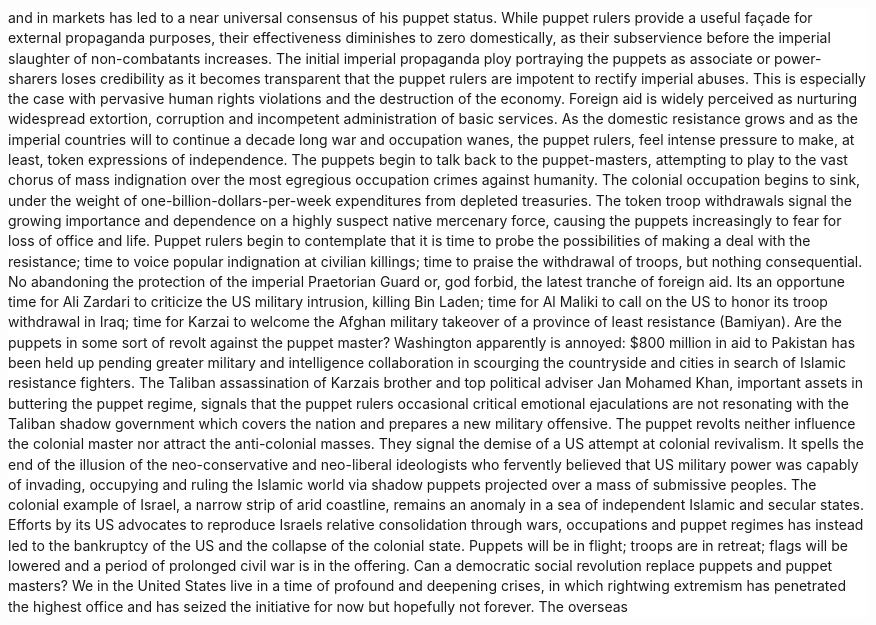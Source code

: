 and in markets has led to a near universal consensus of his puppet status.
While puppet rulers provide a useful façade for external propaganda
purposes, their effectiveness diminishes to zero domestically, as their
subservience before the imperial slaughter of non-combatants increases.
The
initial imperial propaganda ploy portraying the puppets as associate or
power-sharers loses credibility as it becomes transparent that the puppet
rulers are impotent to rectify imperial abuses. This is especially the case
with pervasive human rights violations and the destruction of the economy.
Foreign aid is widely perceived as nurturing widespread extortion,
corruption and incompetent administration of basic services.
As the domestic resistance grows and as the imperial countries will to
continue a decade long war and occupation wanes, the puppet rulers, feel
intense pressure to make, at least, token expressions of independence.
The
puppets begin to talk back to the puppet-masters, attempting to play to
the vast chorus of mass indignation over the most egregious occupation
crimes against humanity. The colonial occupation begins to sink, under the
weight of one-billion-dollars-per-week expenditures from depleted
treasuries. The token troop withdrawals signal the growing importance and
dependence on a highly suspect native mercenary force, causing the puppets
increasingly to fear for loss of office and life.
Puppet rulers begin to contemplate that it is time to probe the
possibilities of making a deal with the resistance; time to voice popular
indignation at civilian killings; time to praise the withdrawal of troops,
but nothing consequential.
No abandoning the protection of the imperial
Praetorian Guard or, god forbid, the latest tranche of foreign aid.
Its
an opportune time for Ali Zardari to criticize the US military intrusion,
killing Bin Laden; time for Al Maliki to call on the US to honor its troop
withdrawal in Iraq; time for Karzai to welcome the Afghan military takeover
of a province of least resistance (Bamiyan).
Are the puppets in some sort of
revolt against the puppet master?
Washington apparently is annoyed: $800
million in aid to Pakistan has been held up pending greater military and
intelligence collaboration in scourging the countryside and cities in search
of Islamic resistance fighters.
The Taliban assassination of Karzais
brother and top political adviser Jan Mohamed Khan, important assets in
buttering the puppet regime, signals that the puppet rulers occasional
critical emotional ejaculations are not resonating with the Taliban shadow
government which covers the nation and prepares a new military offensive.
The puppet revolts neither influence the colonial master nor attract the
anti-colonial masses. They signal the demise of a US attempt at colonial
revivalism. It spells the end of the illusion of the neo-conservative and
neo-liberal ideologists who fervently believed that US military power was
capably of invading, occupying and ruling the Islamic world via shadow
puppets projected over a mass of submissive peoples.
The colonial example of
Israel, a narrow strip of arid coastline, remains an anomaly in a sea of
independent Islamic and secular states. Efforts by its US advocates to
reproduce Israels relative consolidation through wars, occupations and
puppet regimes has instead led to the bankruptcy of the US and the collapse
of the colonial state.
Puppets will be in flight; troops are in retreat;
flags will be lowered and a period of prolonged civil war is in the
offering.
Can a democratic social revolution replace puppets and puppet
masters? We in the United States live in a time of profound and deepening
crises, in which rightwing extremism has penetrated the highest office and
has seized the initiative for now but hopefully not forever.
The overseas